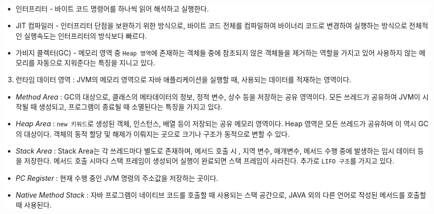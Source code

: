 * 인터프리터 - 바이트 코드 명령어를 하나씩 읽어 해석하고 실행한다. 


* JIT 컴파일러  - 인터프리터 단점을 보완하기 위한 방식으로, 바이트 코드 전체를 컴파일하여 바이너리 코드로 변경하여 실행하는 방식으로 전체적인 실행속도는 인터프리터의 방식보다 빠르다.


* 가비지 콜렉터(GC) -  메모리 영역 중 `Heap 영역`에 존재하는 객체들 중에 참조되지 않은 객체들을 제거하는 역할을 가지고 있어 사용하지 않는 메모리를 자동으로 지워준다는 특징을 지니고 있다.
   

 3) 런타임 데이터 영역 
: JVM의 메모리 영역으로 자바 애플리케이션을 실행할 때, 사용되는 데이터를 적재하는 영역이다.
   
    
  *  _Method Area_ : GC의 대상으로, 클래스의 메타데이터의 정보, 정적 변수, 상수 등을 저장하는 공유 영역이다. 모든 쓰레드가 공유하여 JVM이 시작될 때 생성되고, 프로그램이 종료될 때 소멸된다는 특징을 가지고 있다. 


  *  _Heap Area_ : `new 키워드`로 생성된 객체, 인스턴스, 배열 등이 저장되는 공유 메모리 영역이다. Heap 영역은 모든 쓰레드가 공유하며 이 역시 GC의 대상이다. 객체의 동적 할당 및 해제가 이뤄지는 곳으로 크기나 구조가 동적으로 변할 수 있다.


  *  _Stack Area_ : Stack Area는 각 쓰레드마다 별도로 존재하며, 메서드 호출 시 , 지역 변수, 매개변수, 메서드 수행 중에 발생하는 임시 데이터 등을 저장한다. 메서드 호출 시마다 스택 프레임이 생성되어 실행이 완료되면 스택 프레임이 사라진다. 추가로 `LIFO 구조`를 가지고 있다.


  *  _PC Register_ : 현재 수행 중인 JVM 명령의 주소값을 저장하는 곳이다.


  *  _Native Method Stack_ : 자바 프로그램이 네이티브 코드를 호출할 때 사용되는 스택 공간으로, JAVA 외의 다른 언어로 작성된 메서드를 호출할 때 사용된다.


